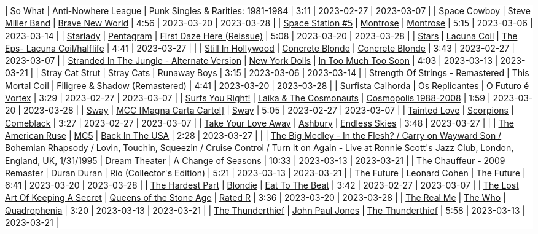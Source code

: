 | [So What](https://open.spotify.com/track/6R94xSHA91d5BH061BDxzn) | [Anti\-Nowhere League](https://open.spotify.com/artist/6TZFA6lxQJfzesVVpHmnHQ) | [Punk Singles & Rarities: 1981\-1984](https://open.spotify.com/album/48S1yNx6QJpTcZstyAk8nA) | 3:11 | 2023-02-27 | 2023-03-07 |
| [Space Cowboy](https://open.spotify.com/track/43dICZWeruQuFctoHrIEVS) | [Steve Miller Band](https://open.spotify.com/artist/6QtGlUje9TIkLrgPZrESuk) | [Brave New World](https://open.spotify.com/album/3JZytXag49xa4llN36anuV) | 4:56 | 2023-03-20 | 2023-03-28 |
| [Space Station \#5](https://open.spotify.com/track/2kLGZ6ESCKHdQ0DqXoX4PS) | [Montrose](https://open.spotify.com/artist/0VdoLGGpWcDZnzep6SSTdP) | [Montrose](https://open.spotify.com/album/2amSBnQhrVdXM6QJK2KBSE) | 5:15 | 2023-03-06 | 2023-03-14 |
| [Starlady](https://open.spotify.com/track/0L8TqSHRBgNqzMDppy679x) | [Pentagram](https://open.spotify.com/artist/0xybuiDEYo3YuT3fLPaIyE) | [First Daze Here \(Reissue\)](https://open.spotify.com/album/0GM6MDeaoFAFZj2GSnjV6J) | 5:08 | 2023-03-20 | 2023-03-28 |
| [Stars](https://open.spotify.com/track/3oi4Cdf6zfpxRtpGMr3Xie) | [Lacuna Coil](https://open.spotify.com/artist/4OAddazJM576euUnFSvXSL) | [The Eps\- Lacuna Coil/halflife](https://open.spotify.com/album/4pPjBhZFubAGdhIVTSj8VG) | 4:41 | 2023-03-27 |  |
| [Still In Hollywood](https://open.spotify.com/track/4MrlZpgfbyPHQ7rl0PDXPR) | [Concrete Blonde](https://open.spotify.com/artist/2ICSjfBpos9PxMhGhX25N2) | [Concrete Blonde](https://open.spotify.com/album/1qCtLdYSrcAVT40lNuPw5G) | 3:43 | 2023-02-27 | 2023-03-07 |
| [Stranded In The Jungle \- Alternate Version](https://open.spotify.com/track/3ZUILDZRnGDYPAWTDsedak) | [New York Dolls](https://open.spotify.com/artist/0WhGV9lzljq2QKJ8ipw6jx) | [In Too Much Too Soon](https://open.spotify.com/album/4O8ikIyzCM53suYmcoJdiF) | 4:03 | 2023-03-13 | 2023-03-21 |
| [Stray Cat Strut](https://open.spotify.com/track/4wnYKwgV6N72C8Lc1caJBh) | [Stray Cats](https://open.spotify.com/artist/2ibPkysx2PXqWLmxFD7jSg) | [Runaway Boys](https://open.spotify.com/album/4Hj9QS0N1QnVDj0R7IK4in) | 3:15 | 2023-03-06 | 2023-03-14 |
| [Strength Of Strings \- Remastered](https://open.spotify.com/track/771PoHfzfi4pseTfweKzC7) | [This Mortal Coil](https://open.spotify.com/artist/5OK8j1JnhoBlivN32G7yOO) | [Filigree & Shadow \(Remastered\)](https://open.spotify.com/album/3jxN3IOozWaRBCfhuqu2gu) | 4:41 | 2023-03-20 | 2023-03-28 |
| [Surfista Calhorda](https://open.spotify.com/track/1B2WTE7h8EJq03pzY5y40K) | [Os Replicantes](https://open.spotify.com/artist/6hP7JNm3e4E0c5bldlKlO6) | [O Futuro é Vortex](https://open.spotify.com/album/5sAsw8gTqMbSOPaemqBBuQ) | 3:29 | 2023-02-27 | 2023-03-07 |
| [Surfs You Right!](https://open.spotify.com/track/3RB3YqLO7eV8VDogl73bLg) | [Laika & The Cosmonauts](https://open.spotify.com/artist/6UmSNX1sClVl8rYnig3t9i) | [Cosmopolis 1988\-2008](https://open.spotify.com/album/6bqafutEdknOXRTPcdGuLC) | 1:59 | 2023-03-20 | 2023-03-28 |
| [Sway](https://open.spotify.com/track/3gCIsL98P6j2rOO9XxwBIu) | [MCC \[Magna Carta Cartel\]](https://open.spotify.com/artist/70Dq7XQ95jLPUfMoVbcnuS) | [Sway](https://open.spotify.com/album/3g7ONyZ9SOsha4zFRI8r95) | 5:05 | 2023-02-27 | 2023-03-07 |
| [Tainted Love](https://open.spotify.com/track/6gE6PlCBbQ5XKOAbXwtvJg) | [Scorpions](https://open.spotify.com/artist/27T030eWyCQRmDyuvr1kxY) | [Comeblack](https://open.spotify.com/album/18pd7kQMiCqyz0001xg4xV) | 3:27 | 2023-02-27 | 2023-03-07 |
| [Take Your Love Away](https://open.spotify.com/track/1XbF3kvGve4pZ4VipuOu3o) | [Ashbury](https://open.spotify.com/artist/1olZcNG9rq4RGVVd69Tj4e) | [Endless Skies](https://open.spotify.com/album/08h1bmtg6gGCmupwhT88ZW) | 3:48 | 2023-03-27 |  |
| [The American Ruse](https://open.spotify.com/track/1DA8zKVVOdaZomJyRX1zjM) | [MC5](https://open.spotify.com/artist/4WquJweZPIK9qcfVFhTKvf) | [Back In The USA](https://open.spotify.com/album/67NkpPGMcxoIiumOW3oRpL) | 2:28 | 2023-03-27 |  |
| [The Big Medley \- In the Flesh? / Carry on Wayward Son / Bohemian Rhapsody / Lovin, Touchin, Squeezin / Cruise Control / Turn It on Again \- Live at Ronnie Scott's Jazz Club, London, England, UK, 1/31/1995](https://open.spotify.com/track/0dgvPQkNyJ75mJcyfVmFkz) | [Dream Theater](https://open.spotify.com/artist/2aaLAng2L2aWD2FClzwiep) | [A Change of Seasons](https://open.spotify.com/album/1ALR5shWvJ99oItXgRTbKj) | 10:33 | 2023-03-13 | 2023-03-21 |
| [The Chauffeur \- 2009 Remaster](https://open.spotify.com/track/4kZOi9K2i06Syi2DiSfEqT) | [Duran Duran](https://open.spotify.com/artist/0lZoBs4Pzo7R89JM9lxwoT) | [Rio \(Collector's Edition\)](https://open.spotify.com/album/02tfQwJSOLP77oCd9U8bqm) | 5:21 | 2023-03-13 | 2023-03-21 |
| [The Future](https://open.spotify.com/track/5l8lYrnPEM1ln3J4XaTcy5) | [Leonard Cohen](https://open.spotify.com/artist/5l8VQNuIg0turYE1VtM9zV) | [The Future](https://open.spotify.com/album/7E4FRoU4Pk0WuO1SQMV1Bo) | 6:41 | 2023-03-20 | 2023-03-28 |
| [The Hardest Part](https://open.spotify.com/track/03SV49CTiBv7llc0s0FqhV) | [Blondie](https://open.spotify.com/artist/4tpUmLEVLCGFr93o8hFFIB) | [Eat To The Beat](https://open.spotify.com/album/4gbZS6jj6ufbiSG4C8jLv5) | 3:42 | 2023-02-27 | 2023-03-07 |
| [The Lost Art Of Keeping A Secret](https://open.spotify.com/track/1RwDsaft1szD0FO3DVEtaT) | [Queens of the Stone Age](https://open.spotify.com/artist/4pejUc4iciQfgdX6OKulQn) | [Rated R](https://open.spotify.com/album/05tJhGl52X4zGe0ySlcBk6) | 3:36 | 2023-03-20 | 2023-03-28 |
| [The Real Me](https://open.spotify.com/track/0bNdtECaLZcHA4B9QPjeUk) | [The Who](https://open.spotify.com/artist/67ea9eGLXYMsO2eYQRui3w) | [Quadrophenia](https://open.spotify.com/album/3JV6BIIXo3mj6GLIGH9p8a) | 3:20 | 2023-03-13 | 2023-03-21 |
| [The Thunderthief](https://open.spotify.com/track/0C8ISFdmXXccGM4JBkTwNB) | [John Paul Jones](https://open.spotify.com/artist/6RhcZuUOb20IZvR8BbdnJX) | [The Thunderthief](https://open.spotify.com/album/7AIpDOQaIxlB3c1cEQhVRJ) | 5:58 | 2023-03-13 | 2023-03-21 |